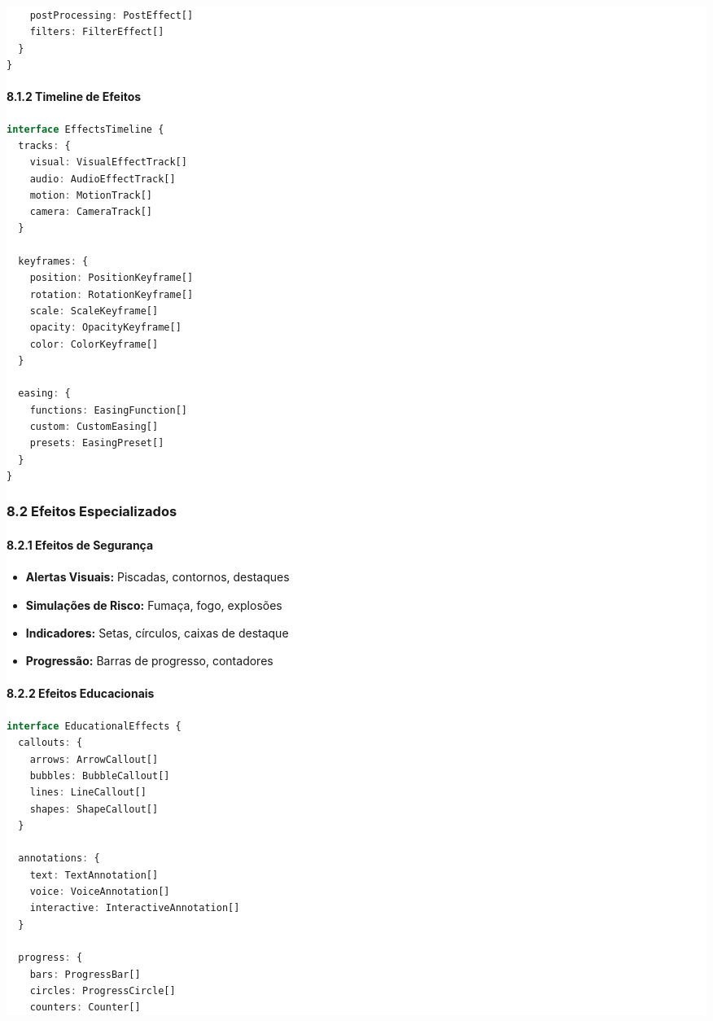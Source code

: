 ```typescript
    postProcessing: PostEffect[]
    filters: FilterEffect[]
  }
}
```

#### 8.1.2 Timeline de Efeitos

```typescript
interface EffectsTimeline {
  tracks: {
    visual: VisualEffectTrack[]
    audio: AudioEffectTrack[]
    motion: MotionTrack[]
    camera: CameraTrack[]
  }
  
  keyframes: {
    position: PositionKeyframe[]
    rotation: RotationKeyframe[]
    scale: ScaleKeyframe[]
    opacity: OpacityKeyframe[]
    color: ColorKeyframe[]
  }
  
  easing: {
    functions: EasingFunction[]
    custom: CustomEasing[]
    presets: EasingPreset[]
  }
}
```

### 8.2 Efeitos Especializados

#### 8.2.1 Efeitos de Segurança

* **Alertas Visuais:** Piscadas, contornos, destaques

* **Simulações de Risco:** Fumaça, fogo, explosões

* **Indicadores:** Setas, círculos, caixas de destaque

* **Progressão:** Barras de progresso, contadores

#### 8.2.2 Efeitos Educacionais

```typescript
interface EducationalEffects {
  callouts: {
    arrows: ArrowCallout[]
    bubbles: BubbleCallout[]
    lines: LineCallout[]
    shapes: ShapeCallout[]
  }
  
  annotations: {
    text: TextAnnotation[]
    voice: VoiceAnnotation[]
    interactive: InteractiveAnnotation[]
  }
  
  progress: {
    bars: ProgressBar[]
    circles: ProgressCircle[]
    counters: Counter[]
```